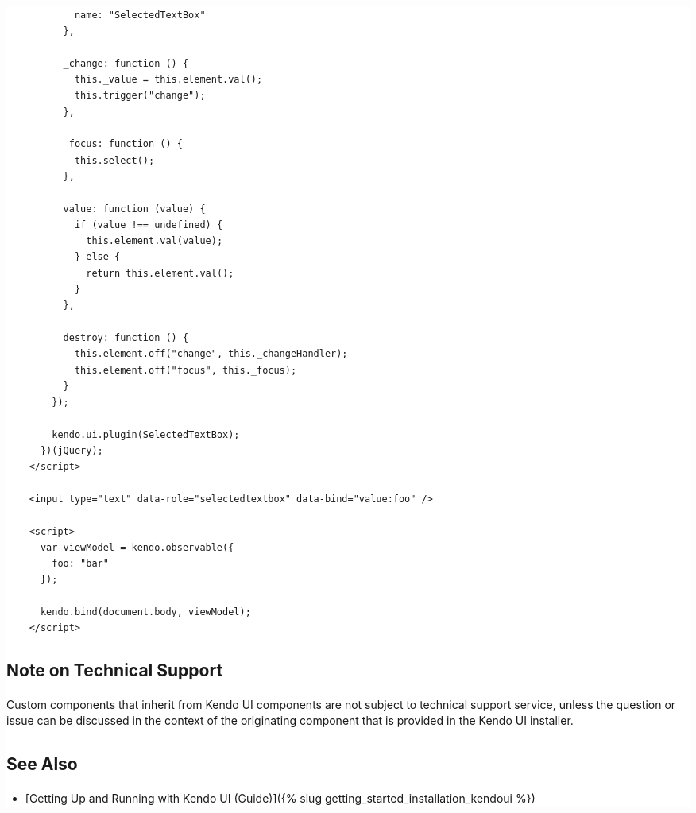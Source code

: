 ```dojo
            name: "SelectedTextBox"
          },

          _change: function () {
            this._value = this.element.val();
            this.trigger("change");
          },

          _focus: function () {
            this.select();
          },

          value: function (value) {
            if (value !== undefined) {
              this.element.val(value);
            } else {
              return this.element.val();
            }
          },

          destroy: function () {
            this.element.off("change", this._changeHandler);
            this.element.off("focus", this._focus);
          }
        });

        kendo.ui.plugin(SelectedTextBox);
      })(jQuery);
    </script>

    <input type="text" data-role="selectedtextbox" data-bind="value:foo" />

    <script>
      var viewModel = kendo.observable({
        foo: "bar"
      });

      kendo.bind(document.body, viewModel);
    </script>

```

## Note on Technical Support

Custom components that inherit from Kendo UI components are not subject to technical support service, unless the question or issue can be discussed in the context of the originating component that is provided in the Kendo UI installer.

## See Also

* [Getting Up and Running with Kendo UI (Guide)]({% slug getting_started_installation_kendoui %})

